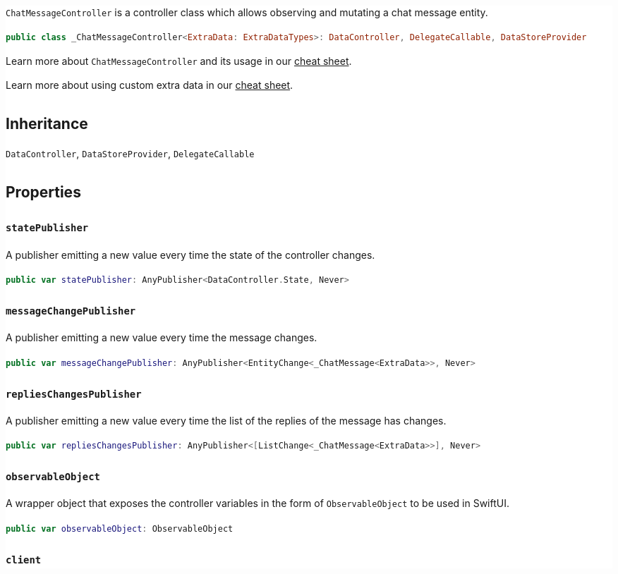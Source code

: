 
`ChatMessageController` is a controller class which allows observing and mutating a chat message entity.

``` swift
public class _ChatMessageController<ExtraData: ExtraDataTypes>: DataController, DelegateCallable, DataStoreProvider 
```

Learn more about `ChatMessageController` and its usage in our [cheat sheet](https://github.com/GetStream/stream-chat-swift/wiki/StreamChat-SDK-Cheat-Sheet#messages).

> 

Learn more about using custom extra data in our [cheat sheet](https://github.com/GetStream/stream-chat-swift/wiki/Cheat-Sheet#working-with-extra-data).

## Inheritance

`DataController`, `DataStoreProvider`, `DelegateCallable`

## Properties

### `statePublisher`

A publisher emitting a new value every time the state of the controller changes.

``` swift
public var statePublisher: AnyPublisher<DataController.State, Never> 
```

### `messageChangePublisher`

A publisher emitting a new value every time the message changes.

``` swift
public var messageChangePublisher: AnyPublisher<EntityChange<_ChatMessage<ExtraData>>, Never> 
```

### `repliesChangesPublisher`

A publisher emitting a new value every time the list of the replies of the message has changes.

``` swift
public var repliesChangesPublisher: AnyPublisher<[ListChange<_ChatMessage<ExtraData>>], Never> 
```

### `observableObject`

A wrapper object that exposes the controller variables in the form of `ObservableObject` to be used in SwiftUI.

``` swift
public var observableObject: ObservableObject 
```

### `client`
